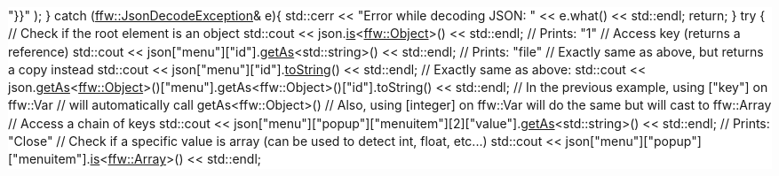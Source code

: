 <span class="hljs-normal">    </span><span class="hljs-string">"&#125;&#125;"</span><span class="hljs-normal"></span>
<span class="hljs-normal">  );</span>
<span class="hljs-normal">&#125; </span><span class="hljs-keyword">catch</span><span class="hljs-normal"> (<a href="ffw_JsonDecodeException.html">ffw::JsonDecodeException</a>&amp; e)&#123;</span>
<span class="hljs-normal">  std::cerr &lt;&lt; </span><span class="hljs-string">"Error while decoding JSON: "</span><span class="hljs-normal"> &lt;&lt; e.what() &lt;&lt; std::endl;</span>
<span class="hljs-normal">  </span><span class="hljs-keyword">return</span><span class="hljs-normal">;</span>
<span class="hljs-normal">&#125;</span>
<span class="hljs-normal"></span>
<span class="hljs-normal"></span><span class="hljs-keyword">try</span><span class="hljs-normal"> &#123;</span>
<span class="hljs-normal">  </span><span class="hljs-comment">// Check if the root element is an object</span><span class="hljs-normal"></span>
<span class="hljs-normal">  std::cout &lt;&lt; json.<a href="ffw_Var.html#2e070581">is</a>&lt;<a href="ffw_Object.html">ffw::Object</a>&gt;() &lt;&lt; std::endl;</span>
<span class="hljs-normal">  </span><span class="hljs-comment">// Prints: "1"</span><span class="hljs-normal"></span>
<span class="hljs-normal"></span>
<span class="hljs-normal">  </span><span class="hljs-comment">// Access key (returns a reference)</span><span class="hljs-normal"></span>
<span class="hljs-normal">  std::cout &lt;&lt; json[</span><span class="hljs-string">"menu"</span><span class="hljs-normal">][</span><span class="hljs-string">"id"</span><span class="hljs-normal">].<a href="ffw_Var.html#1be6ba0e">getAs</a>&lt;std::string&gt;() &lt;&lt; std::endl;</span>
<span class="hljs-normal">  </span><span class="hljs-comment">// Prints: "file"</span><span class="hljs-normal"></span>
<span class="hljs-normal"></span>
<span class="hljs-normal">  </span><span class="hljs-comment">// Exactly same as above, but returns a copy instead</span><span class="hljs-normal"></span>
<span class="hljs-normal">  std::cout &lt;&lt; json[</span><span class="hljs-string">"menu"</span><span class="hljs-normal">][</span><span class="hljs-string">"id"</span><span class="hljs-normal">].<a href="ffw_Var.html#1804ed51">toString</a>() &lt;&lt; std::endl;</span>
<span class="hljs-normal"></span>
<span class="hljs-normal">  </span><span class="hljs-comment">// Exactly same as above:</span><span class="hljs-normal"></span>
<span class="hljs-normal">  std::cout &lt;&lt; json.<a href="ffw_Var.html#1be6ba0e">getAs</a>&lt;<a href="ffw_Object.html">ffw::Object</a>&gt;()[</span><span class="hljs-string">"menu"</span><span class="hljs-normal">].getAs&lt;ffw::Object&gt;()[</span><span class="hljs-string">"id"</span><span class="hljs-normal">].toString() &lt;&lt; std::endl;</span>
<span class="hljs-normal">  </span><span class="hljs-comment">// In the previous example, using ["key"] on ffw::Var </span><span class="hljs-normal"></span>
<span class="hljs-normal">  </span><span class="hljs-comment">// will automatically call getAs&lt;ffw::Object&gt;()</span><span class="hljs-normal"></span>
<span class="hljs-normal">  </span><span class="hljs-comment">// Also, using [integer] on ffw::Var will do the same but will cast to ffw::Array</span><span class="hljs-normal"></span>
<span class="hljs-normal"></span>
<span class="hljs-normal">  </span><span class="hljs-comment">// Access a chain of keys</span><span class="hljs-normal"></span>
<span class="hljs-normal">  std::cout &lt;&lt; json[</span><span class="hljs-string">"menu"</span><span class="hljs-normal">][</span><span class="hljs-string">"popup"</span><span class="hljs-normal">][</span><span class="hljs-string">"menuitem"</span><span class="hljs-normal">][2][</span><span class="hljs-string">"value"</span><span class="hljs-normal">].<a href="ffw_Var.html#1be6ba0e">getAs</a>&lt;std::string&gt;() &lt;&lt; std::endl;</span>
<span class="hljs-normal">  </span><span class="hljs-comment">// Prints: "Close"</span><span class="hljs-normal"></span>
<span class="hljs-normal"></span>
<span class="hljs-normal">  </span><span class="hljs-comment">// Check if a specific value is array (can be used to detect int, float, etc...)</span><span class="hljs-normal"></span>
<span class="hljs-normal">  std::cout &lt;&lt; json[</span><span class="hljs-string">"menu"</span><span class="hljs-normal">][</span><span class="hljs-string">"popup"</span><span class="hljs-normal">][</span><span class="hljs-string">"menuitem"</span><span class="hljs-normal">].<a href="ffw_Var.html#2e070581">is</a>&lt;<a href="ffw_Array.html">ffw::Array</a>&gt;() &lt;&lt; std::endl;</span>